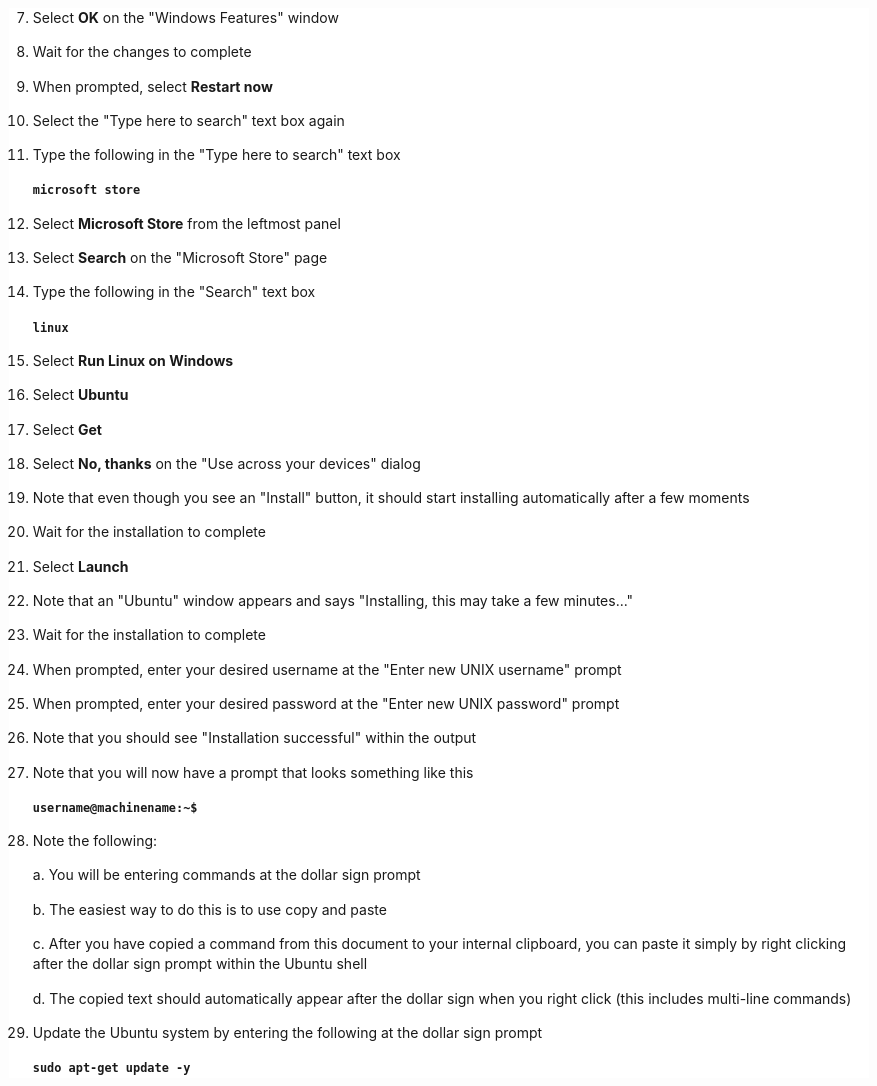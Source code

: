 7. Select <b>OK</b> on the "Windows Features" window

8. Wait for the changes to complete

9. When prompted, select <b>Restart now</b>

10. Select the "Type here to search" text box again

11. Type the following in the "Type here to search" text box

    <b>```microsoft store```</b>
    
12. Select <b>Microsoft Store</b> from the leftmost panel

13. Select <b>Search</b> on the "Microsoft Store" page

14. Type the following in the "Search" text box

    <b>```linux```</b>

15. Select <b>Run Linux on Windows</b>

16. Select <b>Ubuntu</b>

17. Select <b>Get</b>

18. Select <b>No, thanks</b> on the "Use across your devices" dialog

19. Note that even though you see an "Install" button, it should start installing automatically after a few moments

20. Wait for the installation to complete

21. Select <b>Launch</b>

22. Note that an "Ubuntu" window appears and says "Installing, this may take a few minutes..."

23. Wait for the installation to complete

24. When prompted, enter your desired username at the "Enter new UNIX username" prompt

25. When prompted, enter your desired password at the "Enter new UNIX password" prompt

26. Note that you should see "Installation successful" within the output

27. Note that you will now have a prompt that looks something like this

    <b>```username@machinename:~$```</b>
    
28. Note the following:

    a. You will be entering commands at the dollar sign prompt
    
    b. The easiest way to do this is to use copy and paste
    
    c. After you have copied a command from this document to your internal clipboard, you can paste it simply by right clicking after the dollar sign prompt within the Ubuntu shell
    
    d. The copied text should automatically appear after the dollar sign when you right click (this includes multi-line commands)
    
29. Update the Ubuntu system by entering the following at the dollar sign prompt

    <b>```sudo apt-get update -y```</b>
    